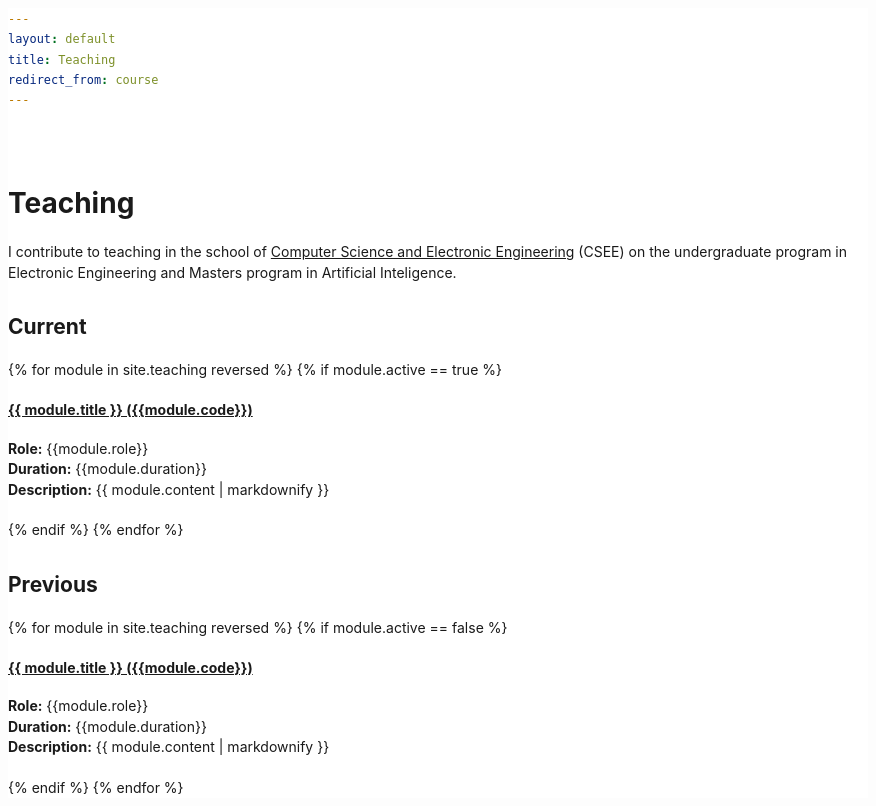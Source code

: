 ```yaml
---
layout: default
title: Teaching
redirect_from: course
---
```


<img src="/images/other/research.png" alt="" width="100%">

# Teaching 
I contribute to teaching in the school of <a href="https://www.surrey.ac.uk/school-computer-science-and-electronic-engineering" target="_blank">Computer Science and Electronic Engineering</a> (CSEE) on the undergraduate program in Electronic Engineering and Masters program in Artificial Inteligence. 

<h2>Current</h2>
<div class="container" id="current-teaching">
    {% for module in site.teaching reversed  %}
        {% if module.active == true %}
            <div>
                <h4><a href="{{module.module-url}}" target="_blank">{{ module.title }} ({{module.code}})</a></h4>
                <b>Role:</b> {{module.role}} <br>
                <b>Duration:</b> {{module.duration}} <br>
                <b>Description:</b> {{ module.content | markdownify }}
            </div>
            <br>
        {% endif %}
    {% endfor %}
</div>


<h2>Previous</h2>
<div class="container" id="previous-teaching">
    {% for module in site.teaching reversed  %}
        {% if module.active == false %}
            <div>
                <h4><a href="{{module.module-url}}" target="_blank">{{ module.title }} ({{module.code}})</a></h4>
                <b>Role:</b> {{module.role}} <br>
                <b>Duration:</b> {{module.duration}} <br>
                <b>Description:</b> {{ module.content | markdownify }} 
            </div>
            <br>
        {% endif %}
    {% endfor %}
</div>

